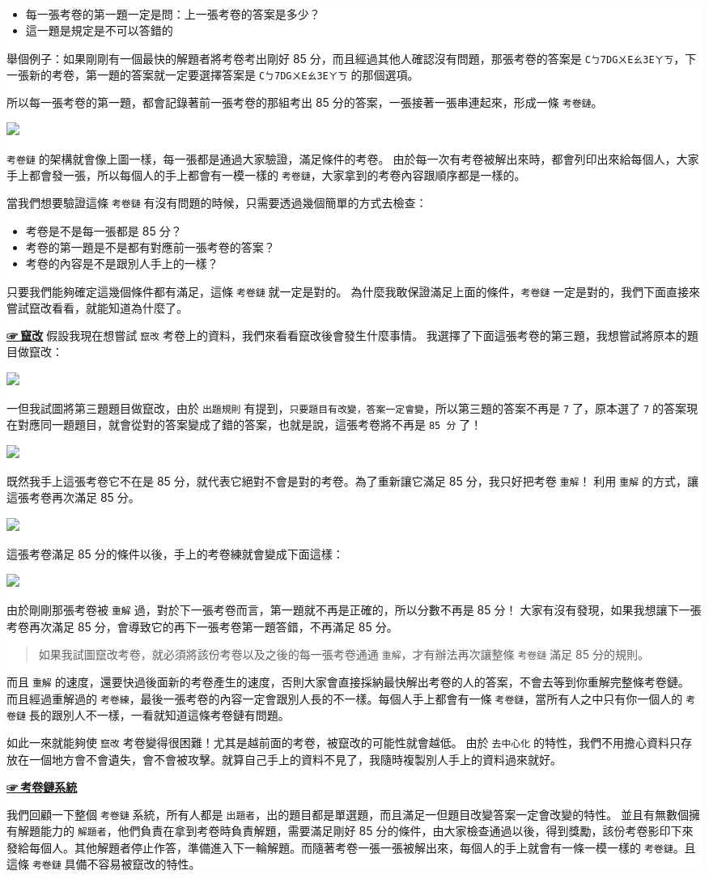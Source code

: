 - 每一張考卷的第一題一定是問：上一張考卷的答案是多少？
- 這一題是規定是不可以答錯的

舉個例子：如果剛剛有一個最快的解題者將考卷考出剛好 85 分，而且經過其他人確認沒有問題，那張考卷的答案是 `Cㄅ7DGㄨEㄠ3Eㄚㄎ`，下一張新的考卷，第一題的答案就一定要選擇答案是 `Cㄅ7DGㄨEㄠ3Eㄚㄎ` 的那個選項。

所以每一張考卷的第一題，都會記錄著前一張考卷的那組考出 85 分的答案，一張接著一張串連起來，形成一條 `考卷鏈`。

![](https://blog.errorbaker.tw/img/posts/xiang/block-chain-01-01.png)

`考卷鏈` 的架構就會像上圖一樣，每一張都是通過大家驗證，滿足條件的考卷。
由於每一次有考卷被解出來時，都會列印出來給每個人，大家手上都會發一張，所以每個人的手上都會有一模一樣的 `考卷鏈`，大家拿到的考卷內容跟順序都是一樣的。

當我們想要驗證這條 `考卷鏈` 有沒有問題的時候，只需要透過幾個簡單的方式去檢查：

- 考卷是不是每一張都是 85 分？
- 考卷的第一題是不是都有對應前一張考卷的答案？
- 考卷的內容是不是跟別人手上的一樣？

只要我們能夠確定這幾個條件都有滿足，這條 `考卷鏈` 就一定是對的。
為什麼我敢保證滿足上面的條件，`考卷鏈` 一定是對的，我們下面直接來嘗試竄改看看，就能知道為什麼了。

**[☞ 竄改]()**
假設我現在想嘗試 `竄改` 考卷上的資料，我們來看看竄改後會發生什麼事情。
我選擇了下面這張考卷的第三題，我想嘗試將原本的題目做竄改：

![](https://blog.errorbaker.tw/img/posts/xiang/block-chain-01-02.png)

一但我試圖將第三題題目做竄改，由於 `出題規則` 有提到，`只要題目有改變，答案一定會變`，所以第三題的答案不再是 `7` 了，原本選了 `7` 的答案現在對應同一題題目，就會從對的答案變成了錯的答案，也就是說，這張考卷將不再是 `85 分` 了！

![](https://blog.errorbaker.tw/img/posts/xiang/block-chain-01-03.png)

既然我手上這張考卷它不在是 85 分，就代表它絕對不會是對的考卷。為了重新讓它滿足 85 分，我只好把考卷 `重解`！
利用 `重解` 的方式，讓這張考卷再次滿足 85 分。

![](https://blog.errorbaker.tw/img/posts/xiang/block-chain-01-04.png)

這張考卷滿足 85 分的條件以後，手上的考卷練就會變成下面這樣：

![](https://blog.errorbaker.tw/img/posts/xiang/block-chain-01-05.png)

由於剛剛那張考卷被 `重解` 過，對於下一張考卷而言，第一題就不再是正確的，所以分數不再是 85 分！
大家有沒有發現，如果我想讓下一張考卷再次滿足 85 分，會導致它的再下一張考卷第一題答錯，不再滿足 85 分。

> 如果我試圖竄改考卷，就必須將該份考卷以及之後的每一張考卷通通 `重解`，才有辦法再次讓整條 `考卷鏈` 滿足 85 分的規則。

而且 `重解` 的速度，還要快過後面新的考卷產生的速度，否則大家會直接採納最快解出考卷的人的答案，不會去等到你重解完整條考卷鏈。
而且經過重解過的 `考卷練`，最後一張考卷的內容一定會跟別人長的不一樣。每個人手上都會有一條 `考卷鏈`，當所有人之中只有你一個人的 `考卷鏈` 長的跟別人不一樣，一看就知道這條考卷鏈有問題。

如此一來就能夠使 `竄改` 考卷變得很困難！尤其是越前面的考卷，被竄改的可能性就會越低。
由於 `去中心化` 的特性，我們不用擔心資料只存放在一個地方會不會遺失，會不會被攻擊。就算自己手上的資料不見了，我隨時複製別人手上的資料過來就好。

**[☞ 考卷鏈系統]()**

我們回顧一下整個 `考卷鏈` 系統，所有人都是 `出題者`，出的題目都是單選題，而且滿足一但題目改變答案一定會改變的特性。
並且有無數個擁有解題能力的 `解題者`，他們負責在拿到考卷時負責解題，需要滿足剛好 85 分的條件，由大家檢查通過以後，得到獎勵，該份考卷影印下來發給每個人。其他解題者停止作答，準備進入下一輪解題。而隨著考卷一張一張被解出來，每個人的手上就會有一條一模一樣的 `考卷鏈`。且這條 `考卷鏈` 具備不容易被竄改的特性。
